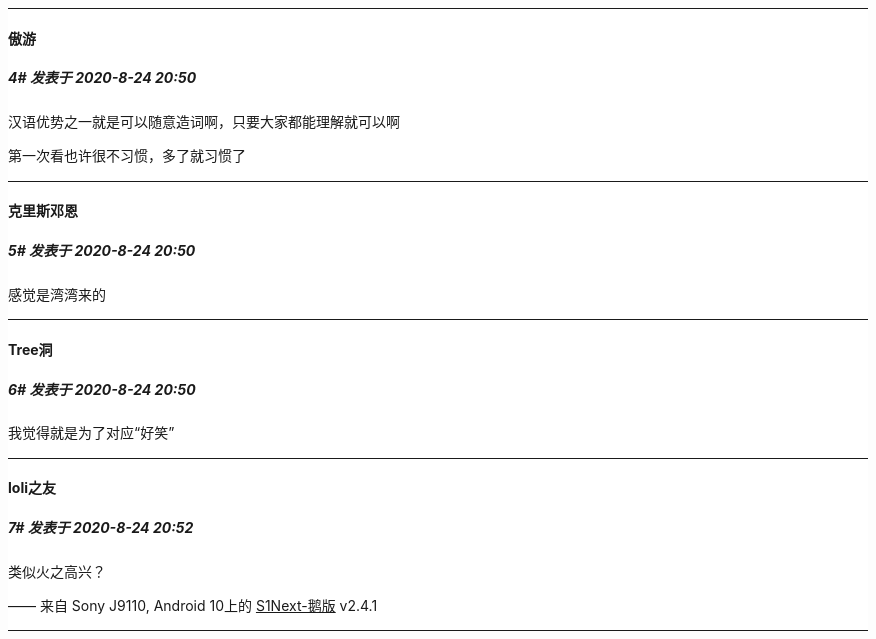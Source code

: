

*****

####  傲游  
##### 4#       发表于 2020-8-24 20:50




汉语优势之一就是可以随意造词啊，只要大家都能理解就可以啊

第一次看也许很不习惯，多了就习惯了







*****

####  克里斯邓恩  
##### 5#       发表于 2020-8-24 20:50




感觉是湾湾来的







*****

####  Tree洞  
##### 6#       发表于 2020-8-24 20:50




我觉得就是为了对应“好笑”







*****

####  loli之友  
##### 7#       发表于 2020-8-24 20:52




类似火之高兴？

—— 来自 Sony J9110, Android 10上的 [S1Next-鹅版](https://github.com/ykrank/S1-Next/releases) v2.4.1







*****
